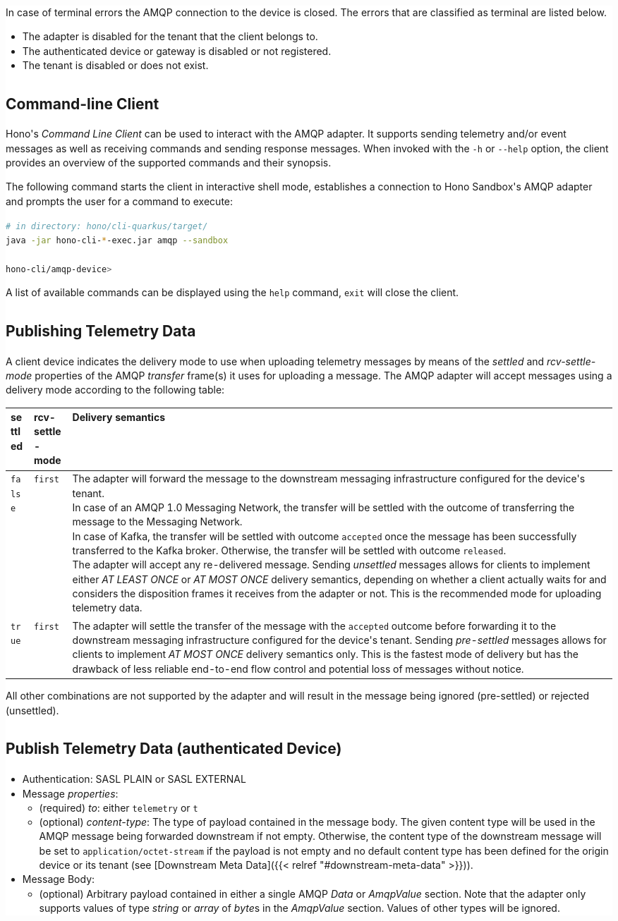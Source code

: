 In case of terminal errors the AMQP connection to the device is closed. The errors that are classified as terminal
are listed below.

* The adapter is disabled for the tenant that the client belongs to.
* The authenticated device or gateway is disabled or not registered.
* The tenant is disabled or does not exist.

## Command-line Client

Hono's *Command Line Client* can be used to interact with the AMQP adapter. It supports sending telemetry and/or
event messages as well as receiving commands and sending response messages. When invoked with the `-h` or `--help`
option, the client provides an overview of the supported commands and their synopsis.

The following command starts the client in interactive shell mode, establishes a connection to Hono Sandbox's AMQP
adapter and prompts the user for a command to execute:

~~~sh
# in directory: hono/cli-quarkus/target/
java -jar hono-cli-*-exec.jar amqp --sandbox

hono-cli/amqp-device>
~~~

A list of available commands can be displayed using the `help` command, `exit` will close the client.

## Publishing Telemetry Data

A client device indicates the delivery mode to use when uploading telemetry messages by means of the *settled* and
*rcv-settle-mode* properties of the AMQP *transfer* frame(s) it uses for uploading a message.
The AMQP adapter will accept messages using a delivery mode according to the following table:

| settled | rcv-settle-mode | Delivery semantics |
| :------ | :-------------- | :----------------- |
| `false`  | `first`          | The adapter will forward the message to the downstream messaging infrastructure configured for the device's tenant.<br>In case of an AMQP 1.0 Messaging Network, the transfer will be settled with the outcome of transferring the message to the Messaging Network.<br>In case of Kafka, the transfer will be settled with outcome `accepted` once the message has been successfully transferred to the Kafka broker. Otherwise, the transfer will be settled with outcome `released`.<br>The adapter will accept any re-delivered message. Sending *unsettled* messages allows for clients to implement either *AT LEAST ONCE* or *AT MOST ONCE* delivery semantics, depending on whether a client actually waits for and considers the disposition frames it receives from the adapter or not. This is the recommended mode for uploading telemetry data. |
| `true`  | `first`          | The adapter will settle the transfer of the message with the `accepted` outcome before forwarding it to the downstream messaging infrastructure configured for the device's tenant. Sending *pre-settled* messages allows for clients to implement *AT MOST ONCE* delivery semantics only. This is the fastest mode of delivery but has the drawback of less reliable end-to-end flow control and potential loss of messages without notice. |

All other combinations are not supported by the adapter and will result in the message being ignored (pre-settled)
or rejected (unsettled).

## Publish Telemetry Data (authenticated Device)

* Authentication: SASL PLAIN or SASL EXTERNAL
* Message *properties*:
  * (required) *to*: either `telemetry` or `t`
  * (optional) *content-type*: The type of payload contained in the message body. The given content type will be used
    in the AMQP message being forwarded downstream if not empty. Otherwise, the content type of the downstream
    message will be set to `application/octet-stream` if the payload is not empty and no default content type has been
    defined for the origin device or its tenant (see [Downstream Meta Data]({{< relref "#downstream-meta-data" >}})).
* Message Body:
  * (optional) Arbitrary payload contained in either a single AMQP *Data* or *AmqpValue* section. Note that the adapter
    only supports values of type *string* or *array* of *byte*s in the *AmqpValue* section. Values of other types will
    be ignored.